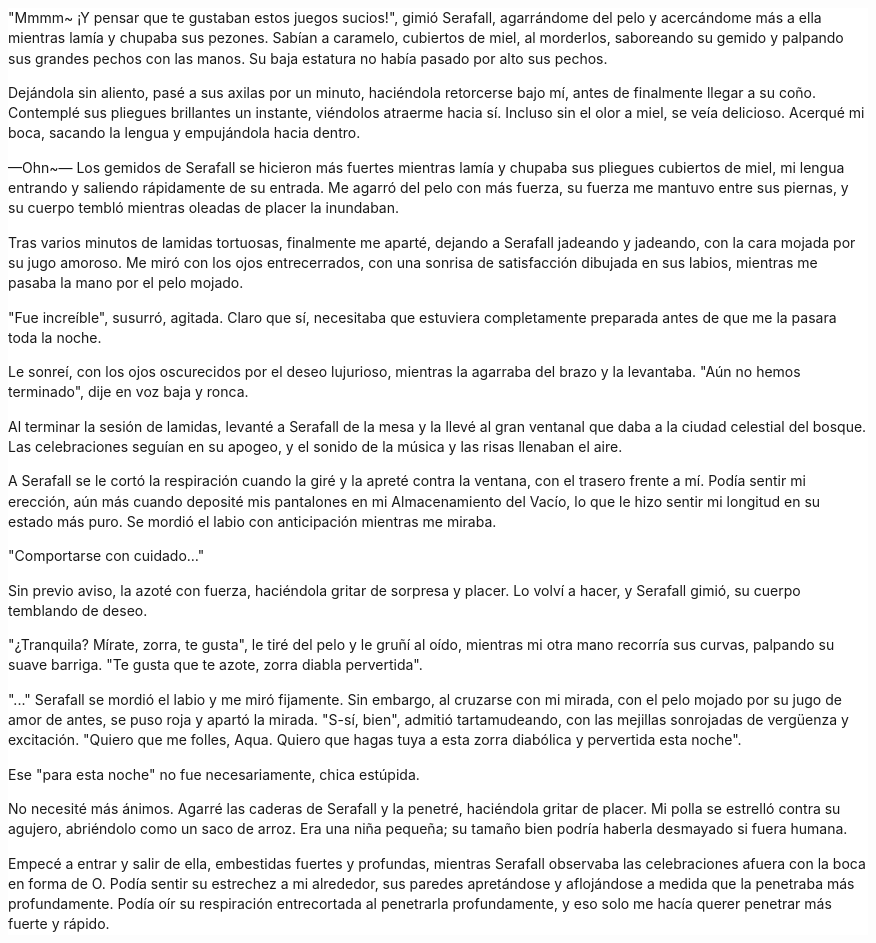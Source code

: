 "Mmmm~ ¡Y pensar que te gustaban estos juegos sucios!", gimió Serafall, agarrándome del pelo y acercándome más a ella mientras lamía y chupaba sus pezones. Sabían a caramelo, cubiertos de miel, al morderlos, saboreando su gemido y palpando sus grandes pechos con las manos. Su baja estatura no había pasado por alto sus pechos. 

Dejándola sin aliento, pasé a sus axilas por un minuto, haciéndola retorcerse bajo mí, antes de finalmente llegar a su coño. Contemplé sus pliegues brillantes un instante, viéndolos atraerme hacia sí. Incluso sin el olor a miel, se veía delicioso. Acerqué mi boca, sacando la lengua y empujándola hacia dentro.

—Ohn~— Los gemidos de Serafall se hicieron más fuertes mientras lamía y chupaba sus pliegues cubiertos de miel, mi lengua entrando y saliendo rápidamente de su entrada. Me agarró del pelo con más fuerza, su fuerza me mantuvo entre sus piernas, y su cuerpo tembló mientras oleadas de placer la inundaban.

Tras varios minutos de lamidas tortuosas, finalmente me aparté, dejando a Serafall jadeando y jadeando, con la cara mojada por su jugo amoroso. Me miró con los ojos entrecerrados, con una sonrisa de satisfacción dibujada en sus labios, mientras me pasaba la mano por el pelo mojado.

"Fue increíble", susurró, agitada. Claro que sí, necesitaba que estuviera completamente preparada antes de que me la pasara toda la noche.

Le sonreí, con los ojos oscurecidos por el deseo lujurioso, mientras la agarraba del brazo y la levantaba. "Aún no hemos terminado", dije en voz baja y ronca.

Al terminar la sesión de lamidas, levanté a Serafall de la mesa y la llevé al gran ventanal que daba a la ciudad celestial del bosque. Las celebraciones seguían en su apogeo, y el sonido de la música y las risas llenaban el aire.

A Serafall se le cortó la respiración cuando la giré y la apreté contra la ventana, con el trasero frente a mí. Podía sentir mi erección, aún más cuando deposité mis pantalones en mi Almacenamiento del Vacío, lo que le hizo sentir mi longitud en su estado más puro. Se mordió el labio con anticipación mientras me miraba.

"Comportarse con cuidado…"

Sin previo aviso, la azoté con fuerza, haciéndola gritar de sorpresa y placer. Lo volví a hacer, y Serafall gimió, su cuerpo temblando de deseo.

"¿Tranquila? Mírate, zorra, te gusta", le tiré del pelo y le gruñí al oído, mientras mi otra mano recorría sus curvas, palpando su suave barriga. "Te gusta que te azote, zorra diabla pervertida".

"..." Serafall se mordió el labio y me miró fijamente. Sin embargo, al cruzarse con mi mirada, con el pelo mojado por su jugo de amor de antes, se puso roja y apartó la mirada. "S-sí, bien", admitió tartamudeando, con las mejillas sonrojadas de vergüenza y excitación. "Quiero que me folles, Aqua. Quiero que hagas tuya a esta zorra diabólica y pervertida esta noche".

Ese "para esta noche" no fue necesariamente, chica estúpida. 

No necesité más ánimos. Agarré las caderas de Serafall y la penetré, haciéndola gritar de placer. Mi polla se estrelló contra su agujero, abriéndolo como un saco de arroz. Era una niña pequeña; su tamaño bien podría haberla desmayado si fuera humana. 

Empecé a entrar y salir de ella, embestidas fuertes y profundas, mientras Serafall observaba las celebraciones afuera con la boca en forma de O. Podía sentir su estrechez a mi alrededor, sus paredes apretándose y aflojándose a medida que la penetraba más profundamente. Podía oír su respiración entrecortada al penetrarla profundamente, y eso solo me hacía querer penetrar más fuerte y rápido.
